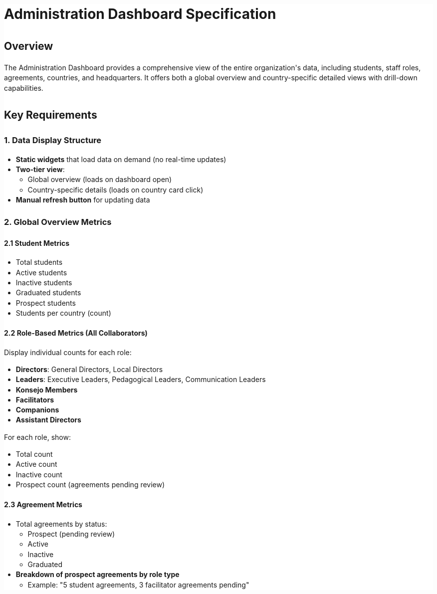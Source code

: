 # Administration Dashboard Specification

## Overview

The Administration Dashboard provides a comprehensive view of the entire organization's data, including students, staff roles, agreements, countries, and headquarters. It offers both a global overview and country-specific detailed views with drill-down capabilities.

## Key Requirements

### 1. Data Display Structure

- **Static widgets** that load data on demand (no real-time updates)
- **Two-tier view**:
  - Global overview (loads on dashboard open)
  - Country-specific details (loads on country card click)
- **Manual refresh button** for updating data

### 2. Global Overview Metrics

#### 2.1 Student Metrics

- Total students
- Active students
- Inactive students
- Graduated students
- Prospect students
- Students per country (count)

#### 2.2 Role-Based Metrics (All Collaborators)

Display individual counts for each role:

- **Directors**: General Directors, Local Directors
- **Leaders**: Executive Leaders, Pedagogical Leaders, Communication Leaders
- **Konsejo Members**
- **Facilitators**
- **Companions**
- **Assistant Directors**

For each role, show:

- Total count
- Active count
- Inactive count
- Prospect count (agreements pending review)

#### 2.3 Agreement Metrics

- Total agreements by status:
  - Prospect (pending review)
  - Active
  - Inactive
  - Graduated
- **Breakdown of prospect agreements by role type**
  - Example: "5 student agreements, 3 facilitator agreements pending"
